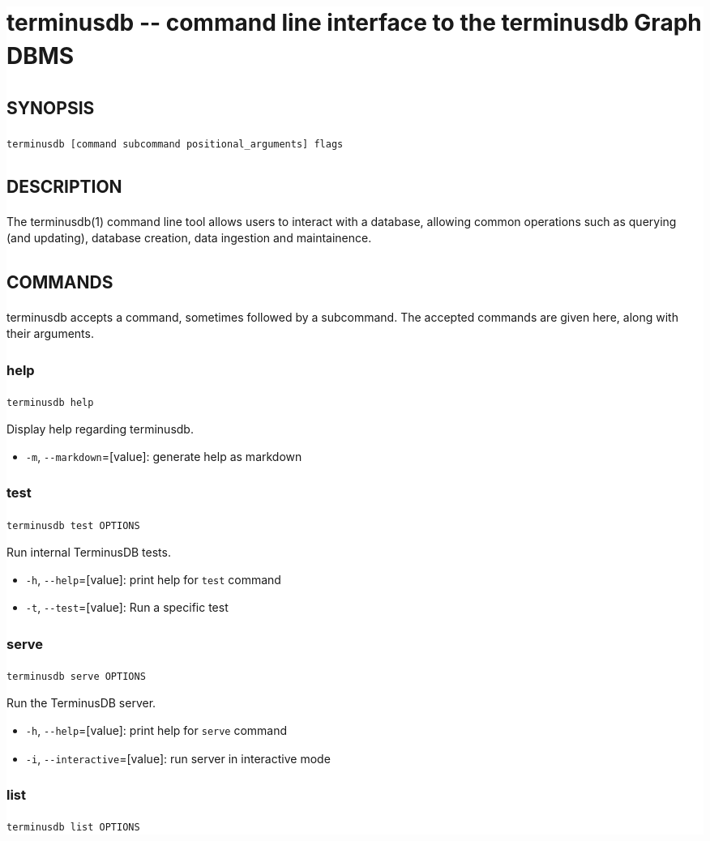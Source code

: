 terminusdb -- command line interface to the terminusdb Graph DBMS
=============================================

## SYNOPSIS

`terminusdb [command subcommand positional_arguments] flags`

## DESCRIPTION

The terminusdb(1) command line tool allows users to interact with a database,
allowing common operations such as querying (and updating), database creation,
data ingestion and maintainence.

## COMMANDS

terminusdb accepts a command, sometimes followed by a subcommand. The
accepted commands are given here, along with their arguments.

### help

`terminusdb help`

Display help regarding terminusdb.

  * `-m`, `--markdown`=[value]:
  generate help as markdown

### test

`terminusdb test OPTIONS`

Run internal TerminusDB tests.

  * `-h`, `--help`=[value]:
  print help for `test` command

  * `-t`, `--test`=[value]:
  Run a specific test

### serve

`terminusdb serve OPTIONS`

Run the TerminusDB server.

  * `-h`, `--help`=[value]:
  print help for `serve` command

  * `-i`, `--interactive`=[value]:
  run server in interactive mode

### list

`terminusdb list OPTIONS`
